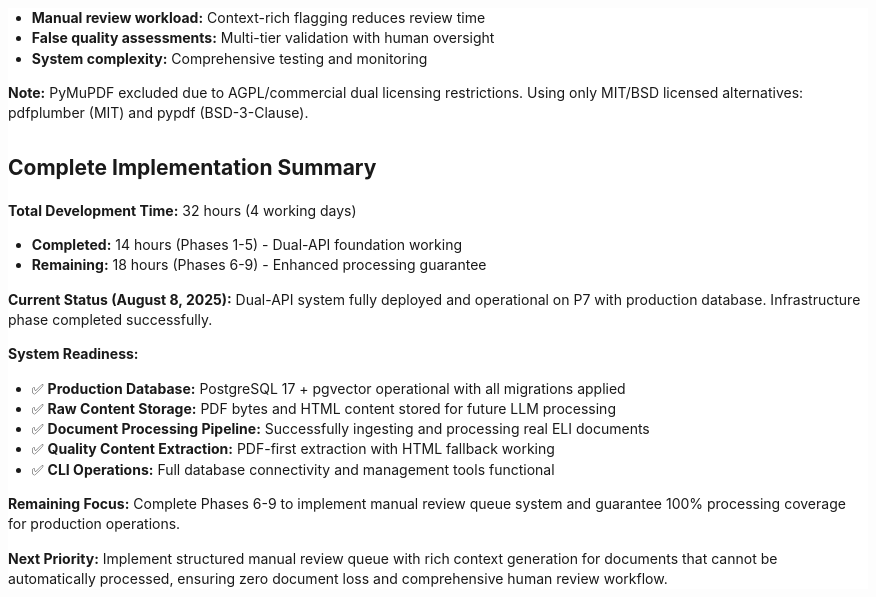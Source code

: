 - **Manual review workload:** Context-rich flagging reduces review time
- **False quality assessments:** Multi-tier validation with human oversight
- **System complexity:** Comprehensive testing and monitoring

**Note:** PyMuPDF excluded due to AGPL/commercial dual licensing restrictions. Using only MIT/BSD licensed alternatives: pdfplumber (MIT) and pypdf (BSD-3-Clause).

## Complete Implementation Summary

**Total Development Time:** 32 hours (4 working days)

- **Completed:** 14 hours (Phases 1-5) - Dual-API foundation working
- **Remaining:** 18 hours (Phases 6-9) - Enhanced processing guarantee

**Current Status (August 8, 2025):** Dual-API system fully deployed and operational on P7 with production database. Infrastructure phase completed successfully.

**System Readiness:**

- ✅ **Production Database:** PostgreSQL 17 + pgvector operational with all migrations applied
- ✅ **Raw Content Storage:** PDF bytes and HTML content stored for future LLM processing
- ✅ **Document Processing Pipeline:** Successfully ingesting and processing real ELI documents
- ✅ **Quality Content Extraction:** PDF-first extraction with HTML fallback working
- ✅ **CLI Operations:** Full database connectivity and management tools functional

**Remaining Focus:** Complete Phases 6-9 to implement manual review queue system and guarantee 100% processing coverage for production operations.

**Next Priority:** Implement structured manual review queue with rich context generation for documents that cannot be automatically processed, ensuring zero document loss and comprehensive human review workflow.
